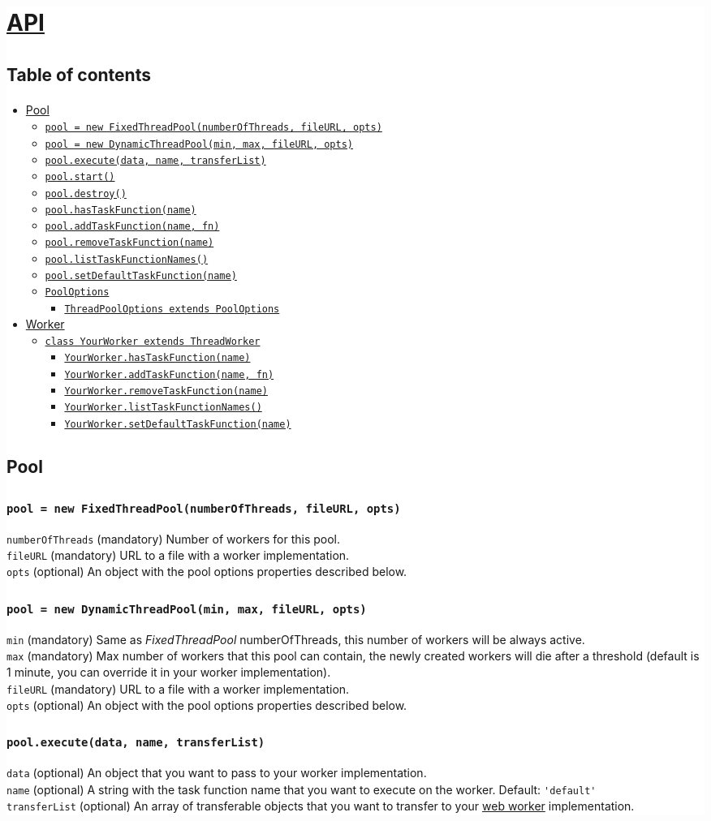 # [API](https://deno.land/x/poolifier/src/mod.ts)

## Table of contents

- [Pool](#pool)
  - [`pool = new FixedThreadPool(numberOfThreads, fileURL, opts)`](#pool--new-fixedthreadpoolnumberofthreads-fileurl-opts)
  - [`pool = new DynamicThreadPool(min, max, fileURL, opts)`](#pool--new-dynamicthreadpoolmin-max-fileurl-opts)
  - [`pool.execute(data, name, transferList)`](#poolexecutedata-name-transferlist)
  - [`pool.start()`](#poolstart)
  - [`pool.destroy()`](#pooldestroy)
  - [`pool.hasTaskFunction(name)`](#poolhastaskfunctionname)
  - [`pool.addTaskFunction(name, fn)`](#pooladdtaskfunctionname-fn)
  - [`pool.removeTaskFunction(name)`](#poolremovetaskfunctionname)
  - [`pool.listTaskFunctionNames()`](#poollisttaskfunctionnames)
  - [`pool.setDefaultTaskFunction(name)`](#poolsetdefaulttaskfunctionname)
  - [`PoolOptions`](#pooloptions)
    - [`ThreadPoolOptions extends PoolOptions`](#threadpooloptions-extends-pooloptions)
- [Worker](#worker)
  - [`class YourWorker extends ThreadWorker`](#class-yourworker-extends-threadworker)
    - [`YourWorker.hasTaskFunction(name)`](#yourworkerhastaskfunctionname)
    - [`YourWorker.addTaskFunction(name, fn)`](#yourworkeraddtaskfunctionname-fn)
    - [`YourWorker.removeTaskFunction(name)`](#yourworkerremovetaskfunctionname)
    - [`YourWorker.listTaskFunctionNames()`](#yourworkerlisttaskfunctionnames)
    - [`YourWorker.setDefaultTaskFunction(name)`](#yourworkersetdefaulttaskfunctionname)

## Pool

### `pool = new FixedThreadPool(numberOfThreads, fileURL, opts)`

`numberOfThreads` (mandatory) Number of workers for this pool.\
`fileURL` (mandatory) URL to a file with a worker implementation.\
`opts` (optional) An object with the pool options properties described below.

### `pool = new DynamicThreadPool(min, max, fileURL, opts)`

`min` (mandatory) Same as _FixedThreadPool_ numberOfThreads, this number of
workers will be always active.\
`max` (mandatory) Max number of workers that this pool can contain, the newly
created workers will die after a threshold (default is 1 minute, you can
override it in your worker implementation).\
`fileURL` (mandatory) URL to a file with a worker implementation.\
`opts` (optional) An object with the pool options properties described below.

### `pool.execute(data, name, transferList)`

`data` (optional) An object that you want to pass to your worker
implementation.\
`name` (optional) A string with the task function name that you want to execute
on the worker. Default: `'default'`\
`transferList` (optional) An array of transferable objects that you want to
transfer to your
[web worker](https://developer.mozilla.org/en-US/docs/Web/API/Worker/Worker)
implementation.
